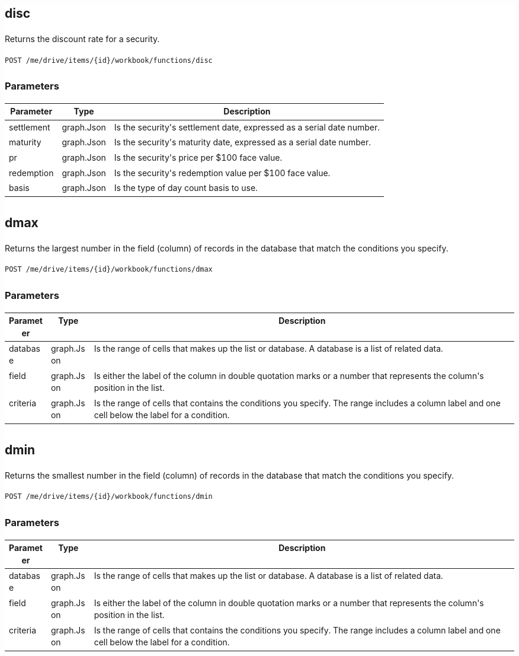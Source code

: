 ## disc
Returns the discount rate for a security.
```
POST /me/drive/items/{id}/workbook/functions/disc
```

### Parameters

|Parameter|Type|Description|
|-|-|-|
|settlement|graph.Json|Is the security's settlement date, expressed as a serial date number.|
|maturity|graph.Json|Is the security's maturity date, expressed as a serial date number.|
|pr|graph.Json|Is the security's price per $100 face value.|
|redemption|graph.Json|Is the security's redemption value per $100 face value.|
|basis|graph.Json|Is the type of day count basis to use.|

## dmax
Returns the largest number in the field (column) of records in the database that match the conditions you specify.
```
POST /me/drive/items/{id}/workbook/functions/dmax
```

### Parameters

|Parameter|Type|Description|
|-|-|-|
|database|graph.Json|Is the range of cells that makes up the list or database. A database is a list of related data.|
|field|graph.Json|Is either the label of the column in double quotation marks or a number that represents the column's position in the list.|
|criteria|graph.Json|Is the range of cells that contains the conditions you specify. The range includes a column label and one cell below the label for a condition.|

## dmin
Returns the smallest number in the field (column) of records in the database that match the conditions you specify.
```
POST /me/drive/items/{id}/workbook/functions/dmin
```

### Parameters

|Parameter|Type|Description|
|-|-|-|
|database|graph.Json|Is the range of cells that makes up the list or database. A database is a list of related data.|
|field|graph.Json|Is either the label of the column in double quotation marks or a number that represents the column's position in the list.|
|criteria|graph.Json|Is the range of cells that contains the conditions you specify. The range includes a column label and one cell below the label for a condition.|
